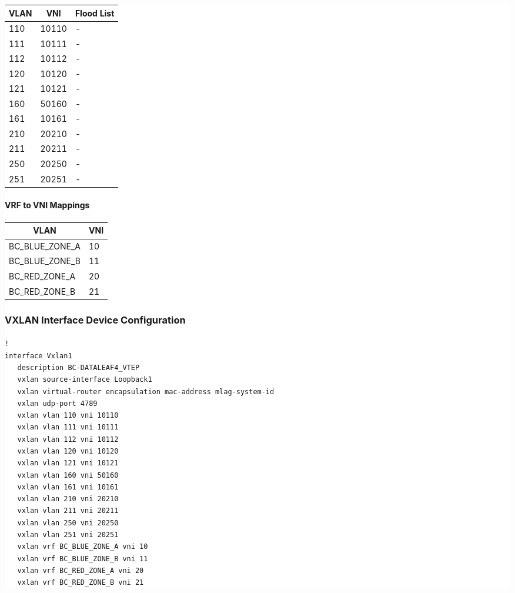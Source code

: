 | VLAN | VNI | Flood List |
| ---- | --- | ---------- |
| 110 | 10110 | - |
| 111 | 10111 | - |
| 112 | 10112 | - |
| 120 | 10120 | - |
| 121 | 10121 | - |
| 160 | 50160 | - |
| 161 | 10161 | - |
| 210 | 20210 | - |
| 211 | 20211 | - |
| 250 | 20250 | - |
| 251 | 20251 | - |

#### VRF to VNI Mappings

| VLAN | VNI |
| ---- | --- |
| BC_BLUE_ZONE_A | 10 |
| BC_BLUE_ZONE_B | 11 |
| BC_RED_ZONE_A | 20 |
| BC_RED_ZONE_B | 21 |

### VXLAN Interface Device Configuration

```eos
!
interface Vxlan1
   description BC-DATALEAF4_VTEP
   vxlan source-interface Loopback1
   vxlan virtual-router encapsulation mac-address mlag-system-id
   vxlan udp-port 4789
   vxlan vlan 110 vni 10110
   vxlan vlan 111 vni 10111
   vxlan vlan 112 vni 10112
   vxlan vlan 120 vni 10120
   vxlan vlan 121 vni 10121
   vxlan vlan 160 vni 50160
   vxlan vlan 161 vni 10161
   vxlan vlan 210 vni 20210
   vxlan vlan 211 vni 20211
   vxlan vlan 250 vni 20250
   vxlan vlan 251 vni 20251
   vxlan vrf BC_BLUE_ZONE_A vni 10
   vxlan vrf BC_BLUE_ZONE_B vni 11
   vxlan vrf BC_RED_ZONE_A vni 20
   vxlan vrf BC_RED_ZONE_B vni 21
```
